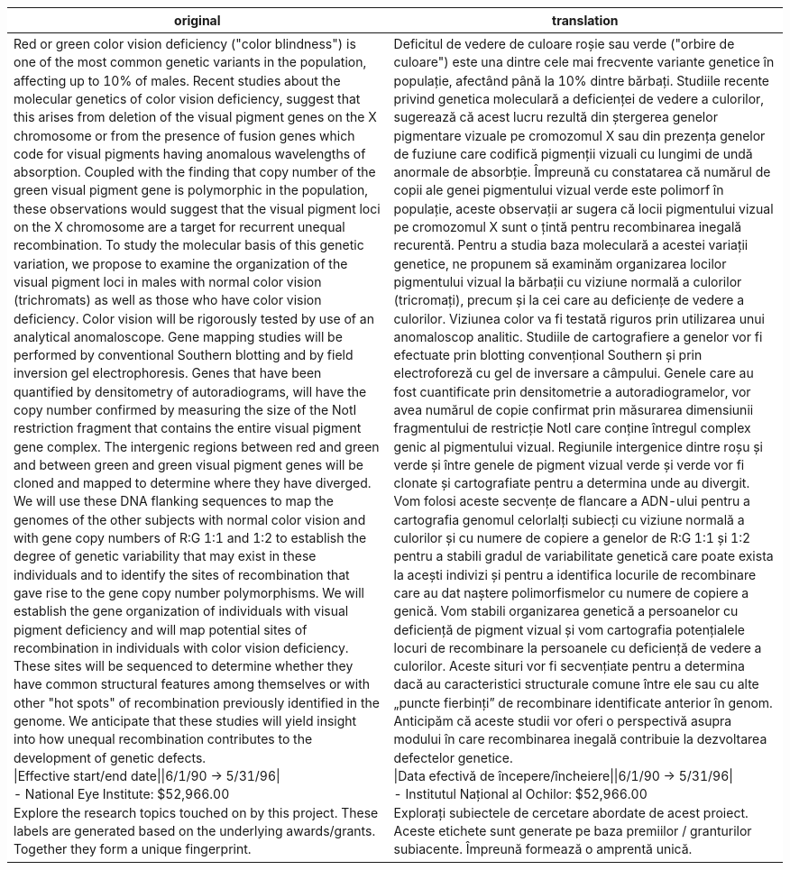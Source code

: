 | original | translation |
|----------|-------------|
| Red or green color vision deficiency ("color blindness") is one of the most common genetic variants in the population, affecting up to 10% of males. Recent studies about the molecular genetics of color vision deficiency, suggest that this arises from deletion of the visual pigment genes on the X chromosome or from the presence of fusion genes which code for visual pigments having anomalous wavelengths of absorption. Coupled with the finding that copy number of the green visual pigment gene is polymorphic in the population, these observations would suggest that the visual pigment loci on the X chromosome are a target for recurrent unequal recombination. To study the molecular basis of this genetic variation, we propose to examine the organization of the visual pigment loci in males with normal color vision (trichromats) as well as those who have color vision deficiency. Color vision will be rigorously tested by use of an analytical anomaloscope. Gene mapping studies will be performed by conventional Southern blotting and by field inversion gel electrophoresis. Genes that have been quantified by densitometry of autoradiograms, will have the copy number confirmed by measuring the size of the NotI restriction fragment that contains the entire visual pigment gene complex. The intergenic regions between red and green and between green and green visual pigment genes will be cloned and mapped to determine where they have diverged. We will use these DNA flanking sequences to map the genomes of the other subjects with normal color vision and with gene copy numbers of R:G 1:1 and 1:2 to establish the degree of genetic variability that may exist in these individuals and to identify the sites of recombination that gave rise to the gene copy number polymorphisms. We will establish the gene organization of individuals with visual pigment deficiency and will map potential sites of recombination in individuals with color vision deficiency. These sites will be sequenced to determine whether they have common structural features among themselves or with other "hot spots" of recombination previously identified in the genome. We anticipate that these studies will yield insight into how unequal recombination contributes to the development of genetic defects.<br/>&#124;Effective start/end date&#124;&#124;6/1/90 → 5/31/96&#124;<br/>- National Eye Institute: $52,966.00<br/>Explore the research topics touched on by this project. These labels are generated based on the underlying awards/grants. Together they form a unique fingerprint. | Deficitul de vedere de culoare roșie sau verde ("orbire de culoare") este una dintre cele mai frecvente variante genetice în populație, afectând până la 10% dintre bărbați. Studiile recente privind genetica moleculară a deficienței de vedere a culorilor, sugerează că acest lucru rezultă din ștergerea genelor pigmentare vizuale pe cromozomul X sau din prezența genelor de fuziune care codifică pigmenții vizuali cu lungimi de undă anormale de absorbție. Împreună cu constatarea că numărul de copii ale genei pigmentului vizual verde este polimorf în populație, aceste observații ar sugera că locii pigmentului vizual pe cromozomul X sunt o țintă pentru recombinarea inegală recurentă. Pentru a studia baza moleculară a acestei variații genetice, ne propunem să examinăm organizarea locilor pigmentului vizual la bărbații cu viziune normală a culorilor (tricromați), precum și la cei care au deficiențe de vedere a culorilor. Viziunea color va fi testată riguros prin utilizarea unui anomaloscop analitic. Studiile de cartografiere a genelor vor fi efectuate prin blotting convențional Southern și prin electroforeză cu gel de inversare a câmpului. Genele care au fost cuantificate prin densitometrie a autoradiogramelor, vor avea numărul de copie confirmat prin măsurarea dimensiunii fragmentului de restricție NotI care conține întregul complex genic al pigmentului vizual. Regiunile intergenice dintre roșu și verde și între genele de pigment vizual verde și verde vor fi clonate și cartografiate pentru a determina unde au divergit. Vom folosi aceste secvențe de flancare a ADN-ului pentru a cartografia genomul celorlalți subiecți cu viziune normală a culorilor și cu numere de copiere a genelor de R:G 1:1 și 1:2 pentru a stabili gradul de variabilitate genetică care poate exista la acești indivizi și pentru a identifica locurile de recombinare care au dat naștere polimorfismelor cu numere de copiere a genică. Vom stabili organizarea genetică a persoanelor cu deficiență de pigment vizual și vom cartografia potențialele locuri de recombinare la persoanele cu deficiență de vedere a culorilor. Aceste situri vor fi secvențiate pentru a determina dacă au caracteristici structurale comune între ele sau cu alte „puncte fierbinți” de recombinare identificate anterior în genom. Anticipăm că aceste studii vor oferi o perspectivă asupra modului în care recombinarea inegală contribuie la dezvoltarea defectelor genetice.<br/>&#124;Data efectivă de începere/încheiere&#124;&#124;6/1/90 → 5/31/96&#124;<br/>- Institutul Național al Ochilor: $52,966.00<br/>Explorați subiectele de cercetare abordate de acest proiect. Aceste etichete sunt generate pe baza premiilor / granturilor subiacente. Împreună formează o amprentă unică. |